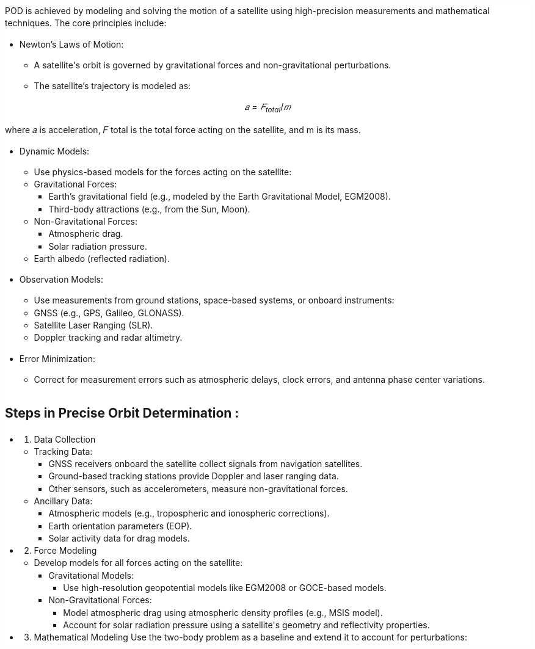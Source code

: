 POD is achieved by modeling and solving the motion of a satellite using high-precision measurements and mathematical techniques. The core principles include:

+ Newton’s Laws of Motion:

    + A satellite's orbit is governed by gravitational forces and non-gravitational perturbations.

    + The satellite’s trajectory is modeled as:

$$ 𝑎 = 𝐹_{total} / 𝑚 $$

where 𝑎 is acceleration, 𝐹 total is the total force acting on the satellite, and m is its mass.

+ Dynamic Models:

    + Use physics-based models for the forces acting on the satellite:
    + Gravitational Forces:
        + Earth’s gravitational field (e.g., modeled by the Earth Gravitational Model, EGM2008).
        + Third-body attractions (e.g., from the Sun, Moon).
    + Non-Gravitational Forces:
        + Atmospheric drag.
        + Solar radiation pressure.
    + Earth albedo (reflected radiation).

+ Observation Models:

    + Use measurements from ground stations, space-based systems, or onboard instruments:
    + GNSS (e.g., GPS, Galileo, GLONASS).
    + Satellite Laser Ranging (SLR).
    + Doppler tracking and radar altimetry.

+ Error Minimization:

    + Correct for measurement errors such as atmospheric delays, clock errors, and antenna phase center variations.

## Steps in Precise Orbit Determination :
+ 1. Data Collection

    + Tracking Data:
        + GNSS receivers onboard the satellite collect signals from navigation satellites.
        + Ground-based tracking stations provide Doppler and laser ranging data.
        + Other sensors, such as accelerometers, measure non-gravitational forces.
    + Ancillary Data:
        + Atmospheric models (e.g., tropospheric and ionospheric corrections).
        + Earth orientation parameters (EOP).
        + Solar activity data for drag models.
+ 2. Force Modeling
    + Develop models for all forces acting on the satellite:
        + Gravitational Models:
            + Use high-resolution geopotential models like EGM2008 or GOCE-based models.
        + Non-Gravitational Forces:
            + Model atmospheric drag using atmospheric density profiles (e.g., MSIS model).
            + Account for solar radiation pressure using a satellite's geometry and reflectivity properties.

+ 3. Mathematical Modeling
Use the two-body problem as a baseline and extend it to account for perturbations:

